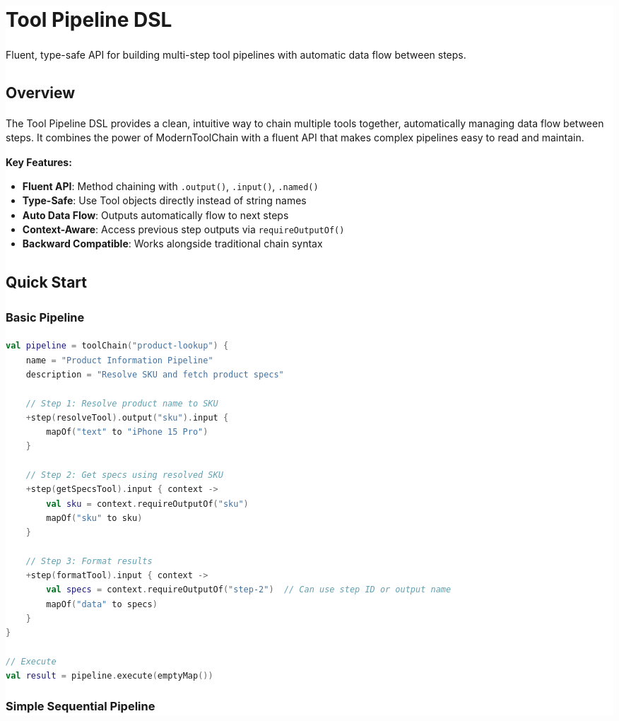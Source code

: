 # Tool Pipeline DSL

Fluent, type-safe API for building multi-step tool pipelines with automatic data flow between steps.

## Overview

The Tool Pipeline DSL provides a clean, intuitive way to chain multiple tools together, automatically managing data flow between steps. It combines the power of ModernToolChain with a fluent API that makes complex pipelines easy to read and maintain.

**Key Features:**
- **Fluent API**: Method chaining with `.output()`, `.input()`, `.named()`
- **Type-Safe**: Use Tool objects directly instead of string names
- **Auto Data Flow**: Outputs automatically flow to next steps
- **Context-Aware**: Access previous step outputs via `requireOutputOf()`
- **Backward Compatible**: Works alongside traditional chain syntax

## Quick Start

### Basic Pipeline

```kotlin
val pipeline = toolChain("product-lookup") {
    name = "Product Information Pipeline"
    description = "Resolve SKU and fetch product specs"

    // Step 1: Resolve product name to SKU
    +step(resolveTool).output("sku").input {
        mapOf("text" to "iPhone 15 Pro")
    }

    // Step 2: Get specs using resolved SKU
    +step(getSpecsTool).input { context ->
        val sku = context.requireOutputOf("sku")
        mapOf("sku" to sku)
    }

    // Step 3: Format results
    +step(formatTool).input { context ->
        val specs = context.requireOutputOf("step-2")  // Can use step ID or output name
        mapOf("data" to specs)
    }
}

// Execute
val result = pipeline.execute(emptyMap())
```

### Simple Sequential Pipeline
